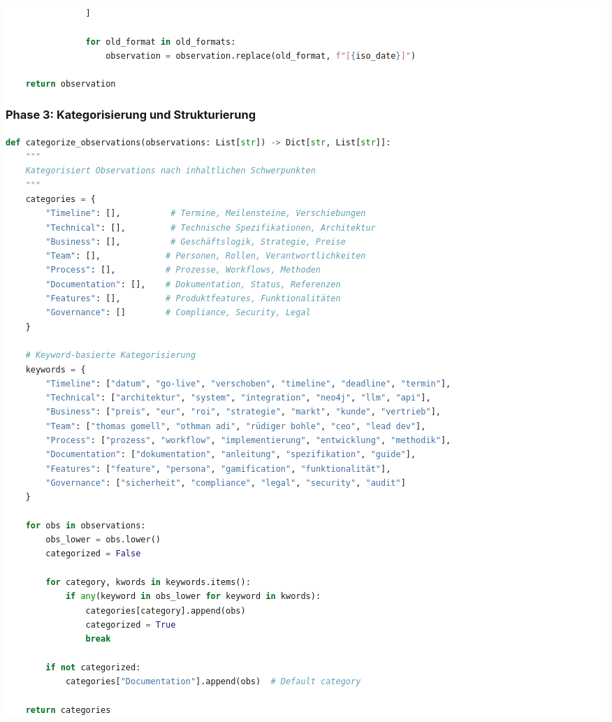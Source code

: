```python
                ]

                for old_format in old_formats:
                    observation = observation.replace(old_format, f"[{iso_date}]")

    return observation
```

### Phase 3: Kategorisierung und Strukturierung

```python
def categorize_observations(observations: List[str]) -> Dict[str, List[str]]:
    """
    Kategorisiert Observations nach inhaltlichen Schwerpunkten
    """
    categories = {
        "Timeline": [],          # Termine, Meilensteine, Verschiebungen
        "Technical": [],         # Technische Spezifikationen, Architektur
        "Business": [],          # Geschäftslogik, Strategie, Preise
        "Team": [],             # Personen, Rollen, Verantwortlichkeiten
        "Process": [],          # Prozesse, Workflows, Methoden
        "Documentation": [],    # Dokumentation, Status, Referenzen
        "Features": [],         # Produktfeatures, Funktionalitäten
        "Governance": []        # Compliance, Security, Legal
    }

    # Keyword-basierte Kategorisierung
    keywords = {
        "Timeline": ["datum", "go-live", "verschoben", "timeline", "deadline", "termin"],
        "Technical": ["architektur", "system", "integration", "neo4j", "llm", "api"],
        "Business": ["preis", "eur", "roi", "strategie", "markt", "kunde", "vertrieb"],
        "Team": ["thomas gomell", "othman adi", "rüdiger bohle", "ceo", "lead dev"],
        "Process": ["prozess", "workflow", "implementierung", "entwicklung", "methodik"],
        "Documentation": ["dokumentation", "anleitung", "spezifikation", "guide"],
        "Features": ["feature", "persona", "gamification", "funktionalität"],
        "Governance": ["sicherheit", "compliance", "legal", "security", "audit"]
    }

    for obs in observations:
        obs_lower = obs.lower()
        categorized = False

        for category, kwords in keywords.items():
            if any(keyword in obs_lower for keyword in kwords):
                categories[category].append(obs)
                categorized = True
                break

        if not categorized:
            categories["Documentation"].append(obs)  # Default category

    return categories
```
